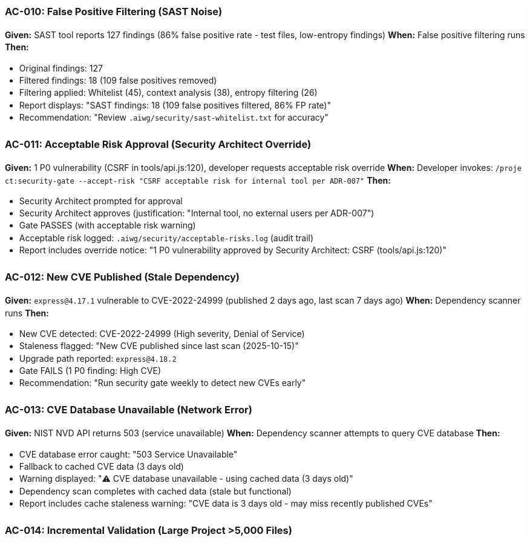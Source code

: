 ### AC-010: False Positive Filtering (SAST Noise)

**Given:** SAST tool reports 127 findings (86% false positive rate - test files, low-entropy findings)
**When:** False positive filtering runs
**Then:**
- Original findings: 127
- Filtered findings: 18 (109 false positives removed)
- Filtering applied: Whitelist (45), context analysis (38), entropy filtering (26)
- Report displays: "SAST findings: 18 (109 false positives filtered, 86% FP rate)"
- Recommendation: "Review `.aiwg/security/sast-whitelist.txt` for accuracy"

### AC-011: Acceptable Risk Approval (Security Architect Override)

**Given:** 1 P0 vulnerability (CSRF in tools/api.js:120), developer requests acceptable risk override
**When:** Developer invokes: `/project:security-gate --accept-risk "CSRF acceptable risk for internal tool per ADR-007"`
**Then:**
- Security Architect prompted for approval
- Security Architect approves (justification: "Internal tool, no external users per ADR-007")
- Gate PASSES (with acceptable risk warning)
- Acceptable risk logged: `.aiwg/security/acceptable-risks.log` (audit trail)
- Report includes override notice: "1 P0 vulnerability approved by Security Architect: CSRF (tools/api.js:120)"

### AC-012: New CVE Published (Stale Dependency)

**Given:** `express@4.17.1` vulnerable to CVE-2022-24999 (published 2 days ago, last scan 7 days ago)
**When:** Dependency scanner runs
**Then:**
- New CVE detected: CVE-2022-24999 (High severity, Denial of Service)
- Staleness flagged: "New CVE published since last scan (2025-10-15)"
- Upgrade path reported: `express@4.18.2`
- Gate FAILS (1 P0 finding: High CVE)
- Recommendation: "Run security gate weekly to detect new CVEs early"

### AC-013: CVE Database Unavailable (Network Error)

**Given:** NIST NVD API returns 503 (service unavailable)
**When:** Dependency scanner attempts to query CVE database
**Then:**
- CVE database error caught: "503 Service Unavailable"
- Fallback to cached CVE data (3 days old)
- Warning displayed: "⚠️ CVE database unavailable - using cached data (3 days old)"
- Dependency scan completes with cached data (stale but functional)
- Report includes cache staleness warning: "CVE data is 3 days old - may miss recently published CVEs"

### AC-014: Incremental Validation (Large Project >5,000 Files)
